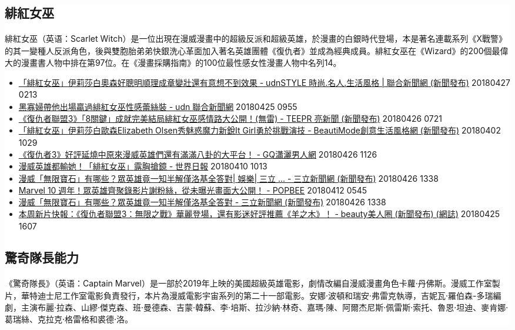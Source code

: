 ## 緋紅女巫

緋紅女巫（英语：Scarlet Witch）是一位出現在漫威漫畫中的超級反派和超級英雄，於漫畫的白銀時代登場，本是著名連載系列《X戰警》的其一變種人反派角色，後與雙胞胎弟弟快銀洗心革面加入著名英雄團體《復仇者》並成為經典成員。緋紅女巫在《Wizard》的200個最偉大的漫畫書人物中排在第97位。在《漫畫採購指南》的100位最性感女性漫畫人物中名列14。
- [「緋紅女巫」伊莉莎白奧森好聰明順理成章變壯還有意想不到效果 - udnSTYLE 時尚.名人.生活風格 | 聯合新聞網 (新聞發布)](https://style.udn.com/style/story/8064/3110370 "「緋紅女巫」伊莉莎白奧森好聰明順理成章變壯還有意想不到效果 - udnSTYLE 時尚.名人.生活風格 | 聯合新聞網 (新聞發布)") 20180427 0213
- [黑寡婦帶他出場贏過緋紅女巫性感蕾絲裝 - udn 聯合新聞網](https://udn.com/news/story/7270/3107101 "黑寡婦帶他出場贏過緋紅女巫性感蕾絲裝 - udn 聯合新聞網") 20180425 0955
- [《復仇者聯盟3》「8關鍵」成就完美結局緋紅女巫感情路大公開！(無雷) - TEEPR 亮新聞 (新聞發布)](https://www.teepr.com/955177/jillhsiao/%E5%BE%A9%E4%BB%87%E8%80%85%E8%81%AF%E7%9B%9F3%E7%84%A1%E9%9B%B7%E9%87%8D%E9%BB%9E/ "《復仇者聯盟3》「8關鍵」成就完美結局緋紅女巫感情路大公開！(無雷) - TEEPR 亮新聞 (新聞發布)") 20180426 0721
- [「緋紅女巫」伊莉莎白歐森Elizabeth Olsen秀魅惑魔力新銳It Girl勇於挑戰演技 - BeautiMode創意生活風格網 (新聞發布)](https://www.beautimode.com/article/content/66870/ "「緋紅女巫」伊莉莎白歐森Elizabeth Olsen秀魅惑魔力新銳It Girl勇於挑戰演技 - BeautiMode創意生活風格網 (新聞發布)") 20180402 1029
- [《復仇者3》好評延燒中原來漫威英雄們還有滿滿八卦的大平台！ - GQ瀟灑男人網](https://www.gq.com.tw/entertainment/movie/content-35896.html "《復仇者3》好評延燒中原來漫威英雄們還有滿滿八卦的大平台！ - GQ瀟灑男人網") 20180426 1126
- [漫威英雄都輸她！「緋紅女巫」露胸搶鏡 - 世界日報](https://www.worldjournal.com/5511668/article-%E6%BC%AB%E5%A8%81%E8%8B%B1%E9%9B%84%E9%83%BD%E8%BC%B8%E5%A5%B9%EF%BC%81%E3%80%8C%E7%B7%8B%E7%B4%85%E5%A5%B3%E5%B7%AB%E3%80%8D%E9%9C%B2%E8%83%B8%E6%90%B6%E9%8F%A1/ "漫威英雄都輸她！「緋紅女巫」露胸搶鏡 - 世界日報") 20180410 1013
- [漫威「無限寶石」有哪些？眾英雄竟一知半解僅洛基全答對| 娛樂| 三立 ... - 三立新聞網 (新聞發布)](http://www.setn.com/News.aspx?NewsID=373145 "漫威「無限寶石」有哪些？眾英雄竟一知半解僅洛基全答對| 娛樂| 三立 ... - 三立新聞網 (新聞發布)") 20180426 1338
- [Marvel 10 週年！眾英雄齊聚錄影片謝粉絲，從未曝光畫面大公開！ - POPBEE](https://popbee.com/lifestyle/movies/marvel-10-years-anniversary-iron-man-captain-america/ "Marvel 10 週年！眾英雄齊聚錄影片謝粉絲，從未曝光畫面大公開！ - POPBEE") 20180412 0545
- [漫威「無限寶石」有哪些？眾英雄竟一知半解僅洛基全答對 - 三立新聞網 (新聞發布)](https://www.setn.com/E/News.aspx?NewsID=373145 "漫威「無限寶石」有哪些？眾英雄竟一知半解僅洛基全答對 - 三立新聞網 (新聞發布)") 20180426 1338
- [本周新片快報：《復仇者聯盟3：無限之戰》華麗登場，還有影迷好評推薦《羊之木》！ - beauty美人圈 (新聞發布) (網誌)](https://www.beauty321.com/post/15997 "本周新片快報：《復仇者聯盟3：無限之戰》華麗登場，還有影迷好評推薦《羊之木》！ - beauty美人圈 (新聞發布) (網誌)") 20180425 1607

## 驚奇隊長能力

《驚奇隊長》（英语：Captain Marvel）是一部於2019年上映的美國超級英雄電影，劇情改編自漫威漫畫角色卡蘿·丹佛斯。漫威工作室製片，華特迪士尼工作室電影負責發行，本片為漫威電影宇宙系列的第二十一部電影。安娜·波頓和瑞安·弗雷克執導，吉妮瓦·羅伯森-多瑞編劇，主演布麗·拉森、山繆·傑克森、班·曼德森、吉蒙·韓蘇、李·培斯、拉沙納·林奇、嘉瑪·陳、阿爾杰尼斯·佩雷斯·索托、魯恩·坦迪、麥肯娜·葛瑞絲、克拉克·格雷格和裘德·洛。

